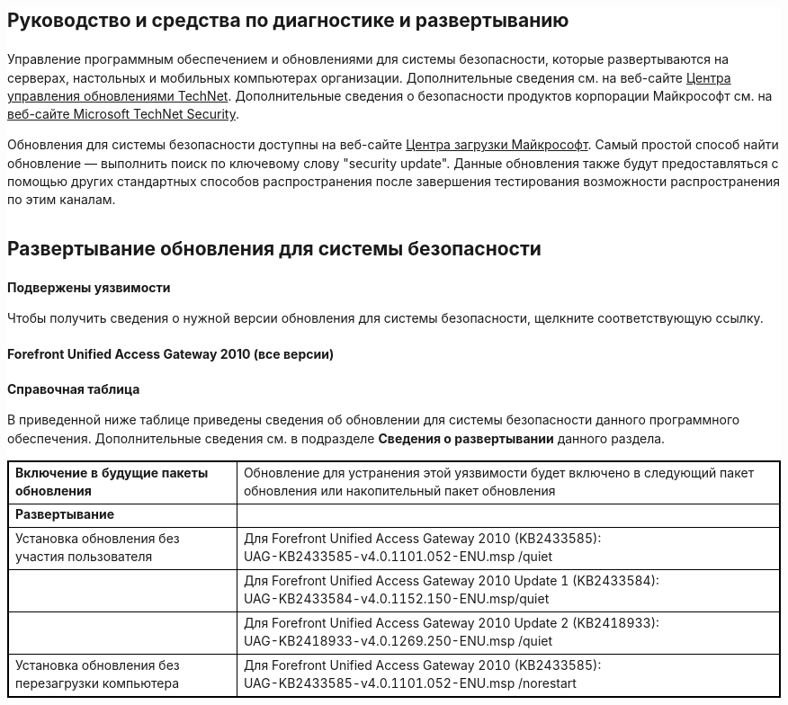 Руководство и средства по диагностике и развертыванию  
-----------------------------------------------------
  
<span></span>
Управление программным обеспечением и обновлениями для системы безопасности, которые развертываются на серверах, настольных и мобильных компьютерах организации. Дополнительные сведения см. на веб-сайте [Центра управления обновлениями TechNet](http://go.microsoft.com/fwlink/?linkid=69903). Дополнительные сведения о безопасности продуктов корпорации Майкрософт см. на [веб-сайте Microsoft TechNet Security](http://go.microsoft.com/fwlink/?linkid=21132).
  
Обновления для системы безопасности доступны на веб-сайте [Центра загрузки Майкрософт](http://go.microsoft.com/fwlink/?linkid=21129). Самый простой способ найти обновление — выполнить поиск по ключевому слову "security update". Данные обновления также будут предоставляться с помощью других стандартных способов распространения после завершения тестирования возможности распространения по этим каналам.
  
Развертывание обновления для системы безопасности  
-------------------------------------------------
  
<span></span>
**Подвержены уязвимости**
  
Чтобы получить сведения о нужной версии обновления для системы безопасности, щелкните соответствующую ссылку.
  
#### Forefront Unified Access Gateway 2010 (все версии)
  
**Справочная таблица**
  
В приведенной ниже таблице приведены сведения об обновлении для системы безопасности данного программного обеспечения. Дополнительные сведения см. в подразделе **Сведения о развертывании** данного раздела.

 
<table style="border:1px solid black;">
<tbody>
<tr class="odd">
<td style="border:1px solid black;"><strong>Включение в будущие пакеты обновления</strong></td>
<td style="border:1px solid black;">Обновление для устранения этой уязвимости будет включено в следующий пакет обновления или накопительный пакет обновления</td>
</tr>
<tr class="even">
<td style="border:1px solid black;"><strong>Развертывание</strong></td>
<td style="border:1px solid black;"></td>
</tr>
<tr class="odd">
<td style="border:1px solid black;">Установка обновления без участия пользователя</td>
<td style="border:1px solid black;">Для Forefront Unified Access Gateway 2010 (KB2433585):<br />
UAG-KB2433585-v4.0.1101.052-ENU.msp /quiet</td>
</tr>
<tr class="even">
<td style="border:1px solid black;"></td>
<td style="border:1px solid black;">Для Forefront Unified Access Gateway 2010 Update 1 (KB2433584):<br />
UAG-KB2433584-v4.0.1152.150-ENU.msp/quiet</td>
</tr>
<tr class="odd">
<td style="border:1px solid black;"></td>
<td style="border:1px solid black;">Для Forefront Unified Access Gateway 2010 Update 2 (KB2418933):<br />
UAG-KB2418933-v4.0.1269.250-ENU.msp /quiet</td>
</tr>
<tr class="even">
<td style="border:1px solid black;">Установка обновления без перезагрузки компьютера</td>
<td style="border:1px solid black;">Для Forefront Unified Access Gateway 2010 (KB2433585):<br />
UAG-KB2433585-v4.0.1101.052-ENU.msp /norestart</td>
</tr>